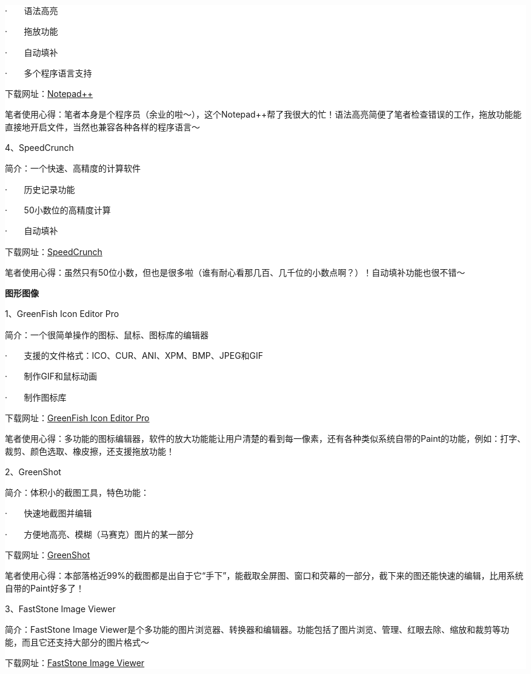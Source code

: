 ·       语法高亮

·       拖放功能

·       自动填补

·       多个程序语言支持

下载网址：[Notepad++](http://notepad-plus-plus.org/download/)

笔者使用心得：笔者本身是个程序员（余业的啦～），这个Notepad++帮了我很大的忙！语法高亮简便了笔者检查错误的工作，拖放功能能直接地开启文件，当然也兼容各种各样的程序语言～

4、SpeedCrunch

简介：一个快速、高精度的计算软件

·       历史记录功能

·       50小数位的高精度计算

·       自动填补

下载网址：[SpeedCrunch](http://speedcrunch.org/en_US/download.html)

笔者使用心得：虽然只有50位小数，但也是很多啦（谁有耐心看那几百、几千位的小数点啊？）！自动填补功能也很不错～

  

**图形图像**

1、GreenFish Icon Editor Pro

简介：一个很简单操作的图标、鼠标、图标库的编辑器

·       支援的文件格式：ICO、CUR、ANI、XPM、BMP、JPEG和GIF

·       制作GIF和鼠标动画

·       制作图标库

下载网址：[GreenFish Icon Editor
Pro](http://greenfish-icon-editor-pro.en.softonic.com/)

笔者使用心得：多功能的图标编辑器，软件的放大功能能让用户清楚的看到每一像素，还有各种类似系统自带的Paint的功能，例如：打字、裁剪、颜色选取、橡皮擦，还支援拖放功能！

  

2、GreenShot

简介：体积小的截图工具，特色功能：

·       快速地截图并编辑

·       方便地高亮、模糊（马赛克）图片的某一部分

下载网址：[GreenShot](http://getgreenshot.org/downloads/)

笔者使用心得：本部落格近99%的截图都是出自于它“手下”，能截取全屏图、窗口和荧幕的一部分，截下来的图还能快速的编辑，比用系统自带的Paint好多了！

  

3、FastStone Image Viewer

简介：FastStone Image
Viewer是个多功能的图片浏览器、转换器和编辑器。功能包括了图片浏览、管理、红眼去除、缩放和裁剪等功能，而且它还支持大部分的图片格式～

下载网址：[FastStone Image
Viewer](http://www.faststone.org/FSViewerDownload.htm)
